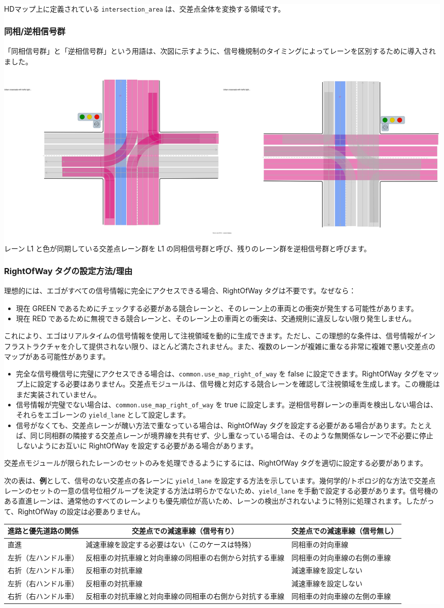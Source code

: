 HDマップ上に定義されている `intersection_area` は、交差点全体を変換する領域です。

### 同相/逆相信号群

「同相信号群」と「逆相信号群」という用語は、次図に示すように、信号機規制のタイミングによってレーンを区別するために導入されました。

![phase signal group](./docs/signal-phase-group.drawio.svg)

レーン L1 と色が同期している交差点レーン群を L1 の同相信号群と呼び、残りのレーン群を逆相信号群と呼びます。

### RightOfWay タグの設定方法/理由

理想的には、エゴがすべての信号情報に完全にアクセスできる場合、RightOfWay タグは不要です。なぜなら：

- 現在 GREEN であるためにチェックする必要がある競合レーンと、そのレーン上の車両との衝突が発生する可能性があります。
- 現在 RED であるために無視できる競合レーンと、そのレーン上の車両との衝突は、交通規則に違反しない限り発生しません。

これにより、エゴはリアルタイムの信号情報を使用して注視領域を動的に生成できます。ただし、この理想的な条件は、信号情報がインフラストラクチャを介して提供されない限り、ほとんど満たされません。また、複数のレーンが複雑に重なる非常に複雑で悪い交差点のマップがある可能性があります。

- 完全な信号機信号に完璧にアクセスできる場合は、`common.use_map_right_of_way` を false に設定できます。RightOfWay タグをマップ上に設定する必要はありません。交差点モジュールは、信号機と対応する競合レーンを確認して注視領域を生成します。この機能はまだ実装されていません。
- 信号情報が完璧でない場合は、`common.use_map_right_of_way` を true に設定します。逆相信号群レーンの車両を検出しない場合は、それらをエゴレーンの `yield_lane` として設定します。
- 信号がなくても、交差点レーンが醜い方法で重なっている場合は、RightOfWay タグを設定する必要がある場合があります。たとえば、同じ同相群の隣接する交差点レーンが境界線を共有せず、少し重なっている場合は、そのような無関係なレーンで不必要に停止しないようにお互いに RightOfWay を設定する必要がある場合があります。

交差点モジュールが限られたレーンのセットのみを処理できるようにするには、RightOfWay タグを適切に設定する必要があります。

次の表は、**例**として、信号のない交差点の各レーンに `yield_lane` を設定する方法を示しています。幾何学的/トポロジ的な方法で交差点レーンのセットの一意の信号位相グループを決定する方法は明らかでないため、`yield_lane` を手動で設定する必要があります。信号機のある直進レーンは、通常他のすべてのレーンよりも優先順位が高いため、レーンの検出がされないように特別に処理されます。したがって、RightOfWay の設定は必要ありません。

| 進路と優先道路の関係 | 交差点での減速車線（信号有り）                                                       | 交差点での減速車線（信号無し）                    |
| ---------------------- | ---------------------------------------------------------------------------------------- | --------------------------------------------------- |
| 直進                   | 減速車線を設定する必要はない（このケースは特殊）                                      | 同相車の対向車線                                  |
| 左折（左ハンドル車）   | 反相車の対抗車線と対向車線の同相車の右側から対抗する車線                              | 同相車の対向車線の右側の車線                      |
| 右折（左ハンドル車）   | 反相車の対抗車線                                                                 | 減速車線を設定しない                                |
| 左折（右ハンドル車）   | 反相車の対抗車線                                                                 | 減速車線を設定しない                                |
| 右折（右ハンドル車）   | 反相車の対抗車線と対向車線の同相車の右側から対抗する車線                              | 同相車の対向車線の左側の車線                      |
